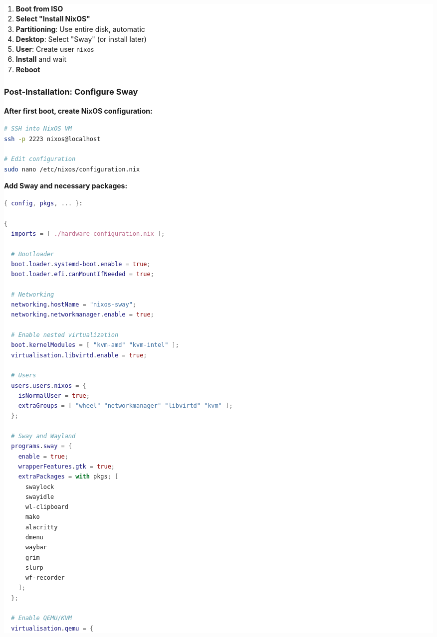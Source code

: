 1. **Boot from ISO**
2. **Select "Install NixOS"**
3. **Partitioning**: Use entire disk, automatic
4. **Desktop**: Select "Sway" (or install later)
5. **User**: Create user `nixos`
6. **Install** and wait
7. **Reboot**

### Post-Installation: Configure Sway

**After first boot, create NixOS configuration:**

```bash
# SSH into NixOS VM
ssh -p 2223 nixos@localhost

# Edit configuration
sudo nano /etc/nixos/configuration.nix
```

**Add Sway and necessary packages:**

```nix
{ config, pkgs, ... }:

{
  imports = [ ./hardware-configuration.nix ];

  # Bootloader
  boot.loader.systemd-boot.enable = true;
  boot.loader.efi.canMountIfNeeded = true;

  # Networking
  networking.hostName = "nixos-sway";
  networking.networkmanager.enable = true;

  # Enable nested virtualization
  boot.kernelModules = [ "kvm-amd" "kvm-intel" ];
  virtualisation.libvirtd.enable = true;

  # Users
  users.users.nixos = {
    isNormalUser = true;
    extraGroups = [ "wheel" "networkmanager" "libvirtd" "kvm" ];
  };

  # Sway and Wayland
  programs.sway = {
    enable = true;
    wrapperFeatures.gtk = true;
    extraPackages = with pkgs; [
      swaylock
      swayidle
      wl-clipboard
      mako
      alacritty
      dmenu
      waybar
      grim
      slurp
      wf-recorder
    ];
  };

  # Enable QEMU/KVM
  virtualisation.qemu = {
```